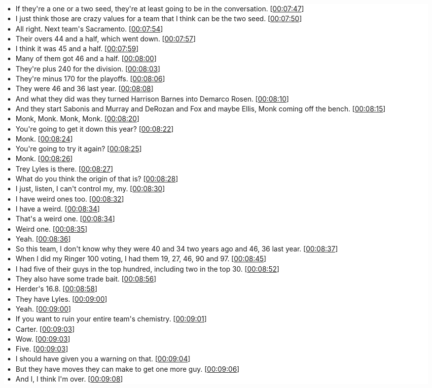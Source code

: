 *  If they're a one or a two seed, they're at least going to be in the conversation. [[00:07:47](https://www.youtube.com/watch?v=Gk8-Ra24suY&t=467.40000000000003s)]
*  I just think those are crazy values for a team that I think can be the two seed. [[00:07:50](https://www.youtube.com/watch?v=Gk8-Ra24suY&t=470.56s)]
*  All right. Next team's Sacramento. [[00:07:54](https://www.youtube.com/watch?v=Gk8-Ra24suY&t=474.48s)]
*  Their overs 44 and a half, which went down. [[00:07:57](https://www.youtube.com/watch?v=Gk8-Ra24suY&t=477.0s)]
*  I think it was 45 and a half. [[00:07:59](https://www.youtube.com/watch?v=Gk8-Ra24suY&t=479.28000000000003s)]
*  Many of them got 46 and a half. [[00:08:00](https://www.youtube.com/watch?v=Gk8-Ra24suY&t=480.48s)]
*  They're plus 240 for the division. [[00:08:03](https://www.youtube.com/watch?v=Gk8-Ra24suY&t=483.24s)]
*  They're minus 170 for the playoffs. [[00:08:06](https://www.youtube.com/watch?v=Gk8-Ra24suY&t=486.52000000000004s)]
*  They were 46 and 36 last year. [[00:08:08](https://www.youtube.com/watch?v=Gk8-Ra24suY&t=488.0s)]
*  And what they did was they turned Harrison Barnes into Demarco Rosen. [[00:08:10](https://www.youtube.com/watch?v=Gk8-Ra24suY&t=490.32s)]
*  And they start Sabonis and Murray and DeRozan and Fox and maybe Ellis, Monk coming off the bench. [[00:08:15](https://www.youtube.com/watch?v=Gk8-Ra24suY&t=495.04s)]
*  Monk, Monk. Monk, Monk. [[00:08:20](https://www.youtube.com/watch?v=Gk8-Ra24suY&t=500.56s)]
*  You're going to get it down this year? [[00:08:22](https://www.youtube.com/watch?v=Gk8-Ra24suY&t=502.64000000000004s)]
*  Monk. [[00:08:24](https://www.youtube.com/watch?v=Gk8-Ra24suY&t=504.48s)]
*  You're going to try it again? [[00:08:25](https://www.youtube.com/watch?v=Gk8-Ra24suY&t=505.64000000000004s)]
*  Monk. [[00:08:26](https://www.youtube.com/watch?v=Gk8-Ra24suY&t=506.24s)]
*  Trey Lyles is there. [[00:08:27](https://www.youtube.com/watch?v=Gk8-Ra24suY&t=507.84000000000003s)]
*  What do you think the origin of that is? [[00:08:28](https://www.youtube.com/watch?v=Gk8-Ra24suY&t=508.84000000000003s)]
*  I just, listen, I can't control my, my. [[00:08:30](https://www.youtube.com/watch?v=Gk8-Ra24suY&t=510.08000000000004s)]
*  I have weird ones too. [[00:08:32](https://www.youtube.com/watch?v=Gk8-Ra24suY&t=512.9200000000001s)]
*  I have a weird. [[00:08:34](https://www.youtube.com/watch?v=Gk8-Ra24suY&t=514.32s)]
*  That's a weird one. [[00:08:34](https://www.youtube.com/watch?v=Gk8-Ra24suY&t=514.8000000000001s)]
*  Weird one. [[00:08:35](https://www.youtube.com/watch?v=Gk8-Ra24suY&t=515.36s)]
*  Yeah. [[00:08:36](https://www.youtube.com/watch?v=Gk8-Ra24suY&t=516.24s)]
*  So this team, I don't know why they were 40 and 34 two years ago and 46, 36 last year. [[00:08:37](https://www.youtube.com/watch?v=Gk8-Ra24suY&t=517.6s)]
*  When I did my Ringer 100 voting, I had them 19, 27, 46, 90 and 97. [[00:08:45](https://www.youtube.com/watch?v=Gk8-Ra24suY&t=525.84s)]
*  I had five of their guys in the top hundred, including two in the top 30. [[00:08:52](https://www.youtube.com/watch?v=Gk8-Ra24suY&t=532.6s)]
*  They also have some trade bait. [[00:08:56](https://www.youtube.com/watch?v=Gk8-Ra24suY&t=536.72s)]
*  Herder's 16.8. [[00:08:58](https://www.youtube.com/watch?v=Gk8-Ra24suY&t=538.0s)]
*  They have Lyles. [[00:09:00](https://www.youtube.com/watch?v=Gk8-Ra24suY&t=540.16s)]
*  Yeah. [[00:09:00](https://www.youtube.com/watch?v=Gk8-Ra24suY&t=540.96s)]
*  If you want to ruin your entire team's chemistry. [[00:09:01](https://www.youtube.com/watch?v=Gk8-Ra24suY&t=541.08s)]
*  Carter. [[00:09:03](https://www.youtube.com/watch?v=Gk8-Ra24suY&t=543.16s)]
*  Wow. [[00:09:03](https://www.youtube.com/watch?v=Gk8-Ra24suY&t=543.6s)]
*  Five. [[00:09:03](https://www.youtube.com/watch?v=Gk8-Ra24suY&t=543.96s)]
*  I should have given you a warning on that. [[00:09:04](https://www.youtube.com/watch?v=Gk8-Ra24suY&t=544.6800000000001s)]
*  But they have moves they can make to get one more guy. [[00:09:06](https://www.youtube.com/watch?v=Gk8-Ra24suY&t=546.16s)]
*  And I, I think I'm over. [[00:09:08](https://www.youtube.com/watch?v=Gk8-Ra24suY&t=548.32s)]